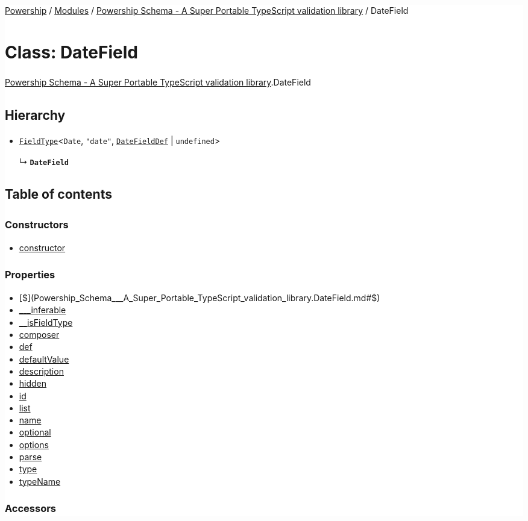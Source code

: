 [Powership](../README.md) / [Modules](../modules.md) / [Powership Schema - A Super Portable TypeScript validation library](../modules/Powership_Schema___A_Super_Portable_TypeScript_validation_library.md) / DateField

# Class: DateField

[Powership Schema - A Super Portable TypeScript validation library](../modules/Powership_Schema___A_Super_Portable_TypeScript_validation_library.md).DateField

## Hierarchy

- [`FieldType`](Powership_Schema___A_Super_Portable_TypeScript_validation_library.FieldType.md)<`Date`, ``"date"``, [`DateFieldDef`](../modules/Powership_Schema___A_Super_Portable_TypeScript_validation_library.md#datefielddef) \| `undefined`\>

  ↳ **`DateField`**

## Table of contents

### Constructors

- [constructor](Powership_Schema___A_Super_Portable_TypeScript_validation_library.DateField.md#constructor)

### Properties

- [$](Powership_Schema___A_Super_Portable_TypeScript_validation_library.DateField.md#$)
- [\_\_\_inferable](Powership_Schema___A_Super_Portable_TypeScript_validation_library.DateField.md#___inferable)
- [\_\_isFieldType](Powership_Schema___A_Super_Portable_TypeScript_validation_library.DateField.md#__isfieldtype)
- [composer](Powership_Schema___A_Super_Portable_TypeScript_validation_library.DateField.md#composer)
- [def](Powership_Schema___A_Super_Portable_TypeScript_validation_library.DateField.md#def)
- [defaultValue](Powership_Schema___A_Super_Portable_TypeScript_validation_library.DateField.md#defaultvalue)
- [description](Powership_Schema___A_Super_Portable_TypeScript_validation_library.DateField.md#description)
- [hidden](Powership_Schema___A_Super_Portable_TypeScript_validation_library.DateField.md#hidden)
- [id](Powership_Schema___A_Super_Portable_TypeScript_validation_library.DateField.md#id)
- [list](Powership_Schema___A_Super_Portable_TypeScript_validation_library.DateField.md#list)
- [name](Powership_Schema___A_Super_Portable_TypeScript_validation_library.DateField.md#name)
- [optional](Powership_Schema___A_Super_Portable_TypeScript_validation_library.DateField.md#optional)
- [options](Powership_Schema___A_Super_Portable_TypeScript_validation_library.DateField.md#options)
- [parse](Powership_Schema___A_Super_Portable_TypeScript_validation_library.DateField.md#parse)
- [type](Powership_Schema___A_Super_Portable_TypeScript_validation_library.DateField.md#type)
- [typeName](Powership_Schema___A_Super_Portable_TypeScript_validation_library.DateField.md#typename)

### Accessors
